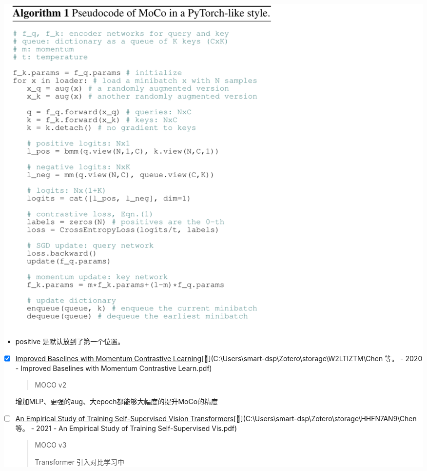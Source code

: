   ![image-20220301110955258](对比学习.assets/image-20220301110955258.png)

  - positive 是默认放到了第一个位置。


- [x] [Improved Baselines with Momentum Contrastive Learning](https://arxiv.org/abs/2003.04297)[:page_facing_up:](C:\Users\smart-dsp\Zotero\storage\W2LTIZTM\Chen 等。 - 2020 - Improved Baselines with Momentum Contrastive Learn.pdf)

  > MOCO v2

  增加MLP、更强的aug、大epoch都能够大幅度的提升MoCo的精度

- [ ] [An Empirical Study of Training Self-Supervised Vision Transformers](https://openaccess.thecvf.com/content/ICCV2021/html/Chen_An_Empirical_Study_of_Training_Self-Supervised_Vision_Transformers_ICCV_2021_paper.html)[:page_facing_up:](C:\Users\smart-dsp\Zotero\storage\HHFN7AN9\Chen 等。 - 2021 - An Empirical Study of Training Self-Supervised Vis.pdf)

  > MOCO v3
  >
  > Transformer 引入对比学习中

